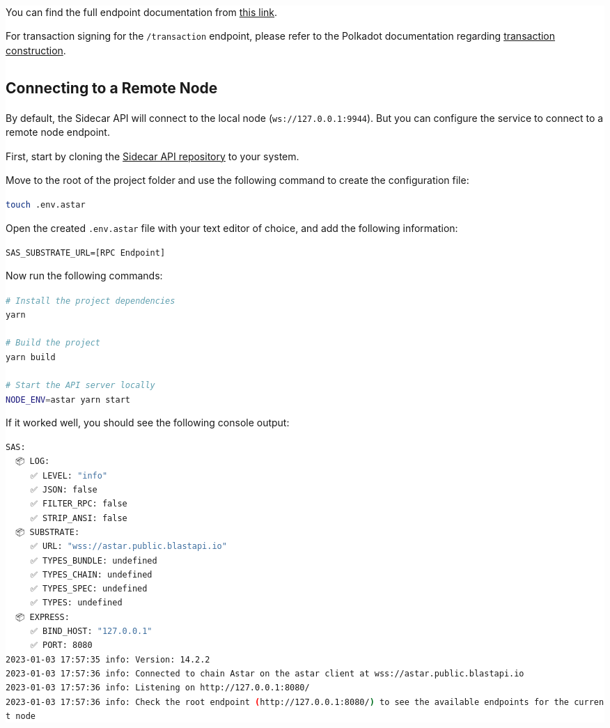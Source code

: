 You can find the full endpoint documentation from [this link](https://paritytech.github.io/substrate-api-sidecar/dist/).

For transaction signing for the `/transaction` endpoint, please refer to the Polkadot documentation regarding [transaction construction](https://wiki.polkadot.network/docs/build-transaction-construction).

## Connecting to a Remote Node

By default, the Sidecar API will connect to the local node (`ws://127.0.0.1:9944`).
But you can configure the service to connect to a remote node endpoint.

First, start by cloning the [Sidecar API repository](https://github.com/paritytech/substrate-api-sidecar) to your system.

Move to the root of the project folder and use the following command to create the configuration file:

```bash
touch .env.astar
```

Open the created `.env.astar` file with your text editor of choice, and add the following information:

```env
SAS_SUBSTRATE_URL=[RPC Endpoint]
```

Now run the following commands:

```bash
# Install the project dependencies
yarn

# Build the project
yarn build

# Start the API server locally
NODE_ENV=astar yarn start
```

If it worked well, you should see the following console output:

```bash
SAS:
  📦 LOG:
     ✅ LEVEL: "info"
     ✅ JSON: false
     ✅ FILTER_RPC: false
     ✅ STRIP_ANSI: false
  📦 SUBSTRATE:
     ✅ URL: "wss://astar.public.blastapi.io"
     ✅ TYPES_BUNDLE: undefined
     ✅ TYPES_CHAIN: undefined
     ✅ TYPES_SPEC: undefined
     ✅ TYPES: undefined
  📦 EXPRESS:
     ✅ BIND_HOST: "127.0.0.1"
     ✅ PORT: 8080
2023-01-03 17:57:35 info: Version: 14.2.2
2023-01-03 17:57:36 info: Connected to chain Astar on the astar client at wss://astar.public.blastapi.io
2023-01-03 17:57:36 info: Listening on http://127.0.0.1:8080/
2023-01-03 17:57:36 info: Check the root endpoint (http://127.0.0.1:8080/) to see the available endpoints for the current node
```
